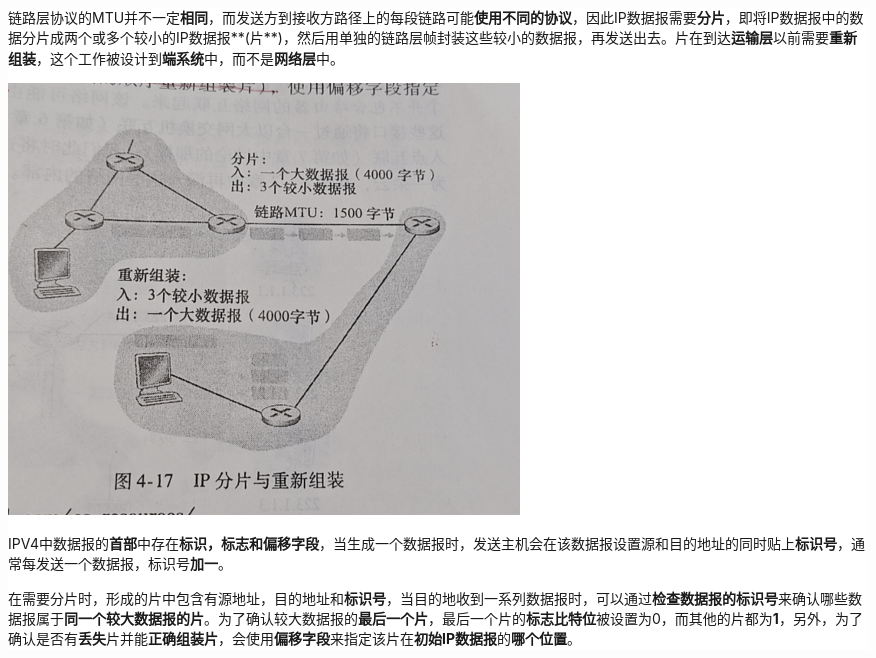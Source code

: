 链路层协议的MTU并不一定**相同**，而发送方到接收方路径上的每段链路可能**使用不同的协议**，因此IP数据报需要**分片**，即将IP数据报中的数据分片成两个或多个较小的IP数据报**(片**)，然后用单独的链路层帧封装这些较小的数据报，再发送出去。片在到达**运输层**以前需要**重新组装**，这个工作被设计到**端系统**中，而不是**网络层**中。

<img src="./assets/image-20241109152231547-1747618854187-67.png" alt="image-20241109152231547" style="zoom:50%;" />

 

IPV4中数据报的**首部**中存在**标识，标志和偏移字段**，当生成一个数据报时，发送主机会在该数据报设置源和目的地址的同时贴上**标识号**，通常每发送一个数据报，标识号**加一**。

在需要分片时，形成的片中包含有源地址，目的地址和**标识号**，当目的地收到一系列数据报时，可以通过**检查数据报的标识号**来确认哪些数据报属于**同一个较大数据报的片**。为了确认较大数据报的**最后一个片**，最后一个片的**标志比特位**被设置为0，而其他的片都为**1**，另外，为了确认是否有**丢失**片并能**正确组装片**，会使用**偏移字段**来指定该片在**初始IP数据报**的**哪个位置**。
